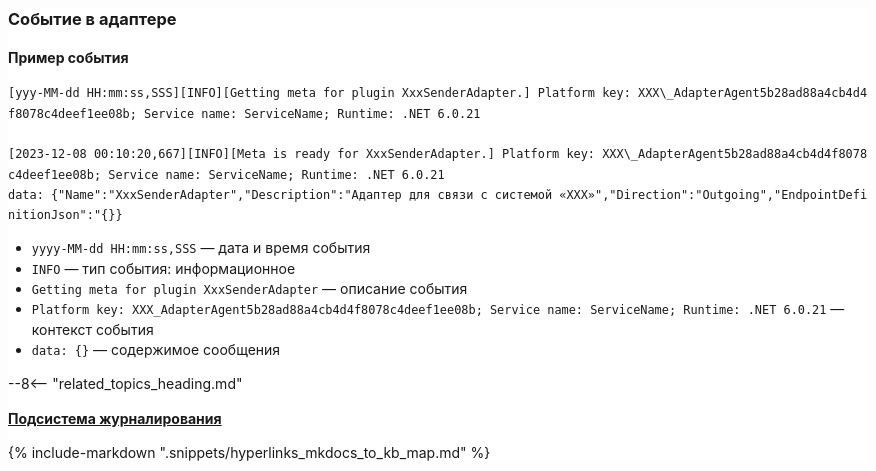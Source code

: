 ### Событие в адаптере

**Пример события**

```
[yyy-MM-dd HH:mm:ss,SSS][INFO][Getting meta for plugin XxxSenderAdapter.] Platform key: XXX\_AdapterAgent5b28ad88a4cb4d4f8078c4deef1ee08b; Service name: ServiceName; Runtime: .NET 6.0.21

[2023-12-08 00:10:20,667][INFO][Meta is ready for XxxSenderAdapter.] Platform key: XXX\_AdapterAgent5b28ad88a4cb4d4f8078c4deef1ee08b; Service name: ServiceName; Runtime: .NET 6.0.21
data: {"Name":"XxxSenderAdapter","Description":"Адаптер для связи с системой «XXX»","Direction":"Outgoing","EndpointDefinitionJson":"{}}
```

- `yyyy-MM-dd HH:mm:ss,SSS` — дата и время события
- `INFO` — тип события: информационное
- `Getting meta for plugin XxxSenderAdapter` — описание события
- `Platform key: XXX_AdapterAgent5b28ad88a4cb4d4f8078c4deef1ee08b; Service name: ServiceName; Runtime: .NET 6.0.21` — контекст события
- `data: {}` — содержимое сообщения

--8<-- "related_topics_heading.md"

**[Подсистема журналирования](logging_engine.html#logging_engine)**

{% include-markdown ".snippets/hyperlinks_mkdocs_to_kb_map.md" %}
